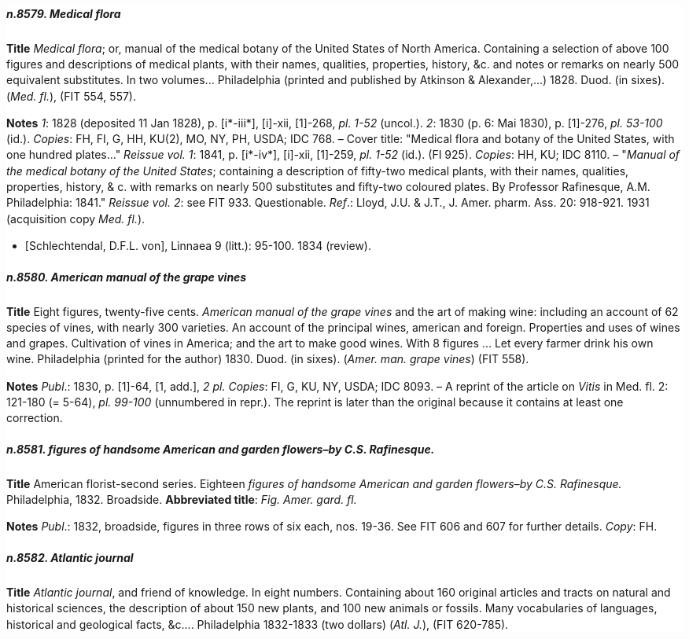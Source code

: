 ##### n.8579. Medical flora

**Title**
*Medical flora*; or, manual of the medical botany of the United States of North America. Containing a selection of above 100 figures and descriptions of medical plants, with their names, qualities, properties, history, &c. and notes or remarks on nearly 500 equivalent substitutes. In two volumes... Philadelphia (printed and published by Atkinson & Alexander,...) 1828. Duod. (in sixes). (*Med. fl.*), (FIT 554, 557).

**Notes**
*1*: 1828 (deposited 11 Jan 1828), p. \[i\*-iii\*\], \[i\]-xii, \[1\]-268, *pl. 1-52* (uncol.).
*2*: 1830 (p. 6: Mai 1830), p. \[1\]-276, *pl. 53-100* (id.).
*Copies*: FH, FI, G, HH, KU(2), MO, NY, PH, USDA; IDC 768. – Cover title: "Medical flora and botany of the United States, with one hundred plates..."
*Reissue vol. 1*: 1841, p. \[i\*-iv\*\], \[i\]-xii, \[1\]-259, *pl. 1-52* (id.). (FI 925). *Copies*: HH, KU; IDC 8110. – "*Manual of the medical botany of the United States*; containing a description of fifty-two medical plants, with their names, qualities, properties, history, & c. with remarks on nearly 500 substitutes and fifty-two coloured plates. By Professor Rafinesque, A.M. Philadelphia: 1841."
*Reissue vol. 2*: see FIT 933. Questionable.
*Ref*.: Lloyd, J.U. & J.T., J. Amer. pharm. Ass. 20: 918-921. 1931 (acquisition copy *Med. fl.*).
- \[Schlechtendal, D.F.L. von\], Linnaea 9 (litt.): 95-100. 1834 (review).

##### n.8580. American manual of the grape vines

**Title**
Eight figures, twenty-five cents. *American manual of the grape vines* and the art of making wine: including an account of 62 species of vines, with nearly 300 varieties. An account of the principal wines, american and foreign. Properties and uses of wines and grapes. Cultivation of vines in America; and the art to make good wines. With 8 figures ... Let every farmer drink his own wine. Philadelphia (printed for the author) 1830. Duod. (in sixes). (*Amer. man. grape vines*) (FIT 558).

**Notes**
*Publ*.: 1830, p. \[1\]-64, \[1, add.\], *2 pl. Copies*: FI, G, KU, NY, USDA; IDC 8093. – A reprint of the article on *Vitis* in Med. fl. 2: 121-180 (= 5-64), *pl. 99-100* (unnumbered in repr.). The reprint is later than the original because it contains at least one correction.

##### n.8581. figures of handsome American and garden flowers–by C.S. Rafinesque.

**Title**
American florist-second series. Eighteen *figures of handsome American and garden flowers–by C.S. Rafinesque.* Philadelphia, 1832. Broadside.
**Abbreviated title**: *Fig. Amer. gard. fl.*

**Notes**
*Publ*.: 1832, broadside, figures in three rows of six each, nos. 19-36. See FIT 606 and 607 for further details. *Copy*: FH.

##### n.8582. Atlantic journal

**Title**
*Atlantic journal*, and friend of knowledge. In eight numbers. Containing about 160 original articles and tracts on natural and historical sciences, the description of about 150 new plants, and 100 new animals or fossils. Many vocabularies of languages, historical and geological facts, &c.... Philadelphia 1832-1833 (two dollars) (*Atl. J.*), (FIT 620-785).
